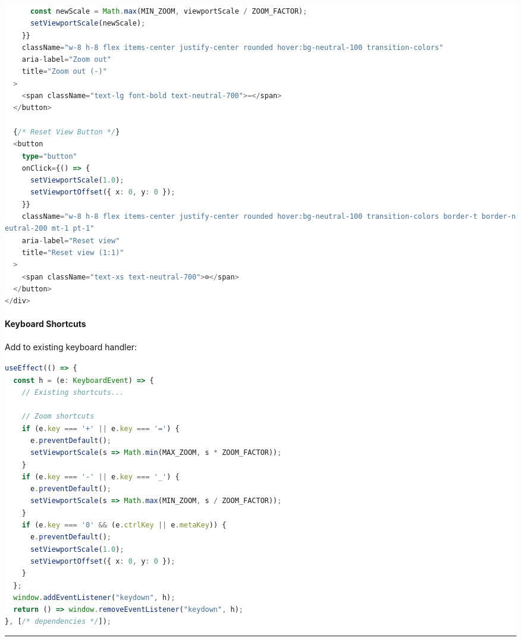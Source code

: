 ```typescript
      const newScale = Math.max(MIN_ZOOM, viewportScale / ZOOM_FACTOR);
      setViewportScale(newScale);
    }}
    className="w-8 h-8 flex items-center justify-center rounded hover:bg-neutral-100 transition-colors"
    aria-label="Zoom out"
    title="Zoom out (-)"
  >
    <span className="text-lg font-bold text-neutral-700">−</span>
  </button>

  {/* Reset View Button */}
  <button
    type="button"
    onClick={() => {
      setViewportScale(1.0);
      setViewportOffset({ x: 0, y: 0 });
    }}
    className="w-8 h-8 flex items-center justify-center rounded hover:bg-neutral-100 transition-colors border-t border-neutral-200 mt-1 pt-1"
    aria-label="Reset view"
    title="Reset view (1:1)"
  >
    <span className="text-xs text-neutral-700">⊙</span>
  </button>
</div>
```

#### Keyboard Shortcuts
Add to existing keyboard handler:

```typescript
useEffect(() => {
  const h = (e: KeyboardEvent) => {
    // Existing shortcuts...

    // Zoom shortcuts
    if (e.key === '+' || e.key === '=') {
      e.preventDefault();
      setViewportScale(s => Math.min(MAX_ZOOM, s * ZOOM_FACTOR));
    }
    if (e.key === '-' || e.key === '_') {
      e.preventDefault();
      setViewportScale(s => Math.max(MIN_ZOOM, s / ZOOM_FACTOR));
    }
    if (e.key === '0' && (e.ctrlKey || e.metaKey)) {
      e.preventDefault();
      setViewportScale(1.0);
      setViewportOffset({ x: 0, y: 0 });
    }
  };
  window.addEventListener("keydown", h);
  return () => window.removeEventListener("keydown", h);
}, [/* dependencies */]);
```

---